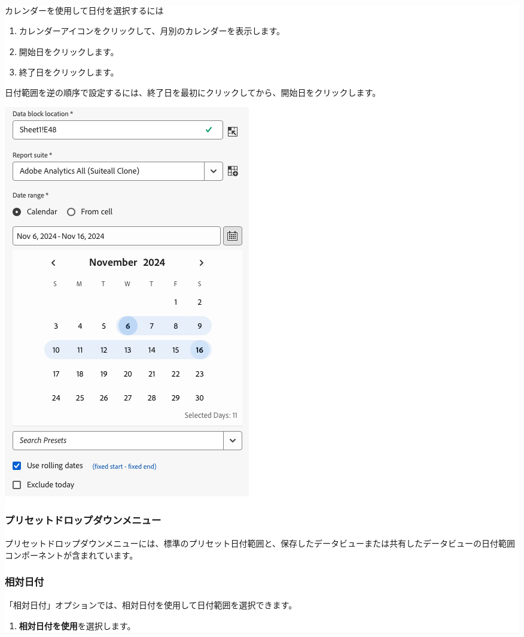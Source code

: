 カレンダーを使用して日付を選択するには

1. カレンダーアイコンをクリックして、月別のカレンダーを表示します。

1. 開始日をクリックします。

1. 終了日をクリックします。

日付範囲を逆の順序で設定するには、終了日を最初にクリックしてから、開始日をクリックします。

![&#x200B; 選択したカレンダー、終了日、および開始日を表示するReport Builder日付範囲ペイン。](./assets/image18.png)

### プリセットドロップダウンメニュー

プリセットドロップダウンメニューには、標準のプリセット日付範囲と、保存したデータビューまたは共有したデータビューの日付範囲コンポーネントが含まれています。

### 相対日付

「相対日付」オプションでは、相対日付を使用して日付範囲を選択できます。

1. **相対日付を使用**&#x200B;を選択します。
